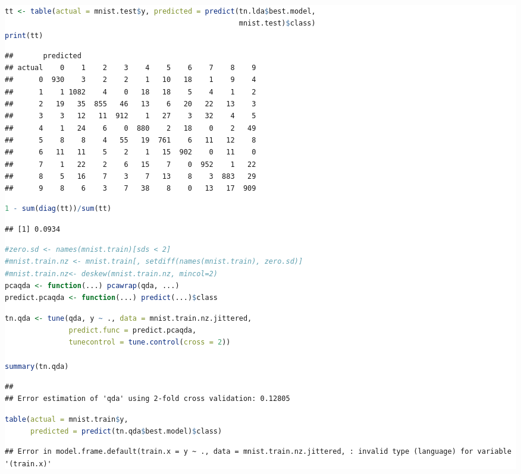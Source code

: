```r
tt <- table(actual = mnist.test$y, predicted = predict(tn.lda$best.model,
                                                       mnist.test)$class)
print(tt)
```

```
##       predicted
## actual    0    1    2    3    4    5    6    7    8    9
##      0  930    3    2    2    1   10   18    1    9    4
##      1    1 1082    4    0   18   18    5    4    1    2
##      2   19   35  855   46   13    6   20   22   13    3
##      3    3   12   11  912    1   27    3   32    4    5
##      4    1   24    6    0  880    2   18    0    2   49
##      5    8    8    4   55   19  761    6   11   12    8
##      6   11   11    5    2    1   15  902    0   11    0
##      7    1   22    2    6   15    7    0  952    1   22
##      8    5   16    7    3    7   13    8    3  883   29
##      9    8    6    3    7   38    8    0   13   17  909
```

```r
1 - sum(diag(tt))/sum(tt)
```

```
## [1] 0.0934
```


```r
#zero.sd <- names(mnist.train)[sds < 2]
#mnist.train.nz <- mnist.train[, setdiff(names(mnist.train), zero.sd)]
#mnist.train.nz<- deskew(mnist.train.nz, mincol=2)
pcaqda <- function(...) pcawrap(qda, ...)
predict.pcaqda <- function(...) predict(...)$class
```

```r
tn.qda <- tune(qda, y ~ ., data = mnist.train.nz.jittered,
               predict.func = predict.pcaqda,
               tunecontrol = tune.control(cross = 2))

summary(tn.qda)
```

```
## 
## Error estimation of 'qda' using 2-fold cross validation: 0.12805
```

```r
table(actual = mnist.train$y,
      predicted = predict(tn.qda$best.model)$class)
```

```
## Error in model.frame.default(train.x = y ~ ., data = mnist.train.nz.jittered, : invalid type (language) for variable '(train.x)'
```
